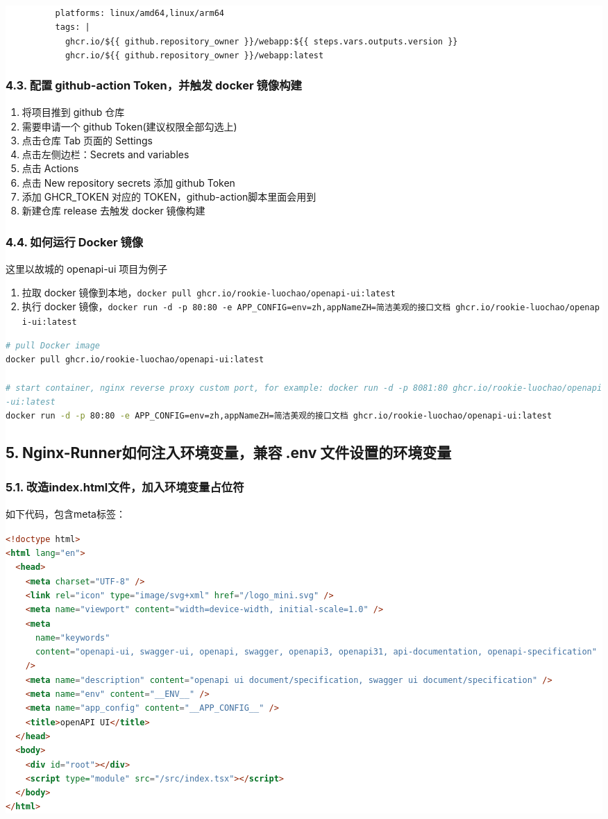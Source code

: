 ```
          platforms: linux/amd64,linux/arm64
          tags: |
            ghcr.io/${{ github.repository_owner }}/webapp:${{ steps.vars.outputs.version }}
            ghcr.io/${{ github.repository_owner }}/webapp:latest
```


### 4.3. 配置 github-action Token，并触发 docker 镜像构建
1. 将项目推到 github 仓库
2. 需要申请一个 github Token(建议权限全部勾选上)
3. 点击仓库 Tab 页面的 Settings
4. 点击左侧边栏：Secrets and variables
5. 点击 Actions
6. 点击 New repository secrets 添加 github Token
7. 添加 GHCR_TOKEN 对应的 TOKEN，github-action脚本里面会用到
8. 新建仓库 release 去触发 docker 镜像构建


### 4.4. 如何运行 Docker 镜像
这里以故城的 openapi-ui 项目为例子

1. 拉取 docker 镜像到本地，`docker pull ghcr.io/rookie-luochao/openapi-ui:latest`
2. 执行 docker 镜像，`docker run -d -p 80:80 -e APP_CONFIG=env=zh,appNameZH=简洁美观的接口文档 ghcr.io/rookie-luochao/openapi-ui:latest`

```bash
# pull Docker image
docker pull ghcr.io/rookie-luochao/openapi-ui:latest

# start container, nginx reverse proxy custom port, for example: docker run -d -p 8081:80 ghcr.io/rookie-luochao/openapi-ui:latest
docker run -d -p 80:80 -e APP_CONFIG=env=zh,appNameZH=简洁美观的接口文档 ghcr.io/rookie-luochao/openapi-ui:latest
```


## 5. Nginx-Runner如何注入环境变量，兼容 .env 文件设置的环境变量

### 5.1. 改造index.html文件，加入环境变量占位符
如下代码，包含meta标签：

```html
<!doctype html>
<html lang="en">
  <head>
    <meta charset="UTF-8" />
    <link rel="icon" type="image/svg+xml" href="/logo_mini.svg" />
    <meta name="viewport" content="width=device-width, initial-scale=1.0" />
    <meta
      name="keywords"
      content="openapi-ui, swagger-ui, openapi, swagger, openapi3, openapi31, api-documentation, openapi-specification"
    />
    <meta name="description" content="openapi ui document/specification, swagger ui document/specification" />
    <meta name="env" content="__ENV__" />
    <meta name="app_config" content="__APP_CONFIG__" />
    <title>openAPI UI</title>
  </head>
  <body>
    <div id="root"></div>
    <script type="module" src="/src/index.tsx"></script>
  </body>
</html>
```